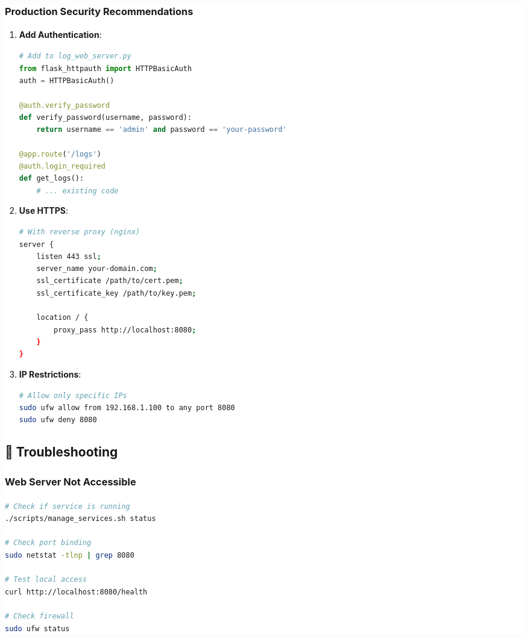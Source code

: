 ### **Production Security Recommendations**
1. **Add Authentication**:
   ```python
   # Add to log_web_server.py
   from flask_httpauth import HTTPBasicAuth
   auth = HTTPBasicAuth()
   
   @auth.verify_password
   def verify_password(username, password):
       return username == 'admin' and password == 'your-password'
   
   @app.route('/logs')
   @auth.login_required
   def get_logs():
       # ... existing code
   ```

2. **Use HTTPS**:
   ```bash
   # With reverse proxy (nginx)
   server {
       listen 443 ssl;
       server_name your-domain.com;
       ssl_certificate /path/to/cert.pem;
       ssl_certificate_key /path/to/key.pem;
       
       location / {
           proxy_pass http://localhost:8080;
       }
   }
   ```

3. **IP Restrictions**:
   ```bash
   # Allow only specific IPs
   sudo ufw allow from 192.168.1.100 to any port 8080
   sudo ufw deny 8080
   ```

## 🐛 **Troubleshooting**

### **Web Server Not Accessible**
```bash
# Check if service is running
./scripts/manage_services.sh status

# Check port binding
sudo netstat -tlnp | grep 8080

# Test local access
curl http://localhost:8080/health

# Check firewall
sudo ufw status
```
